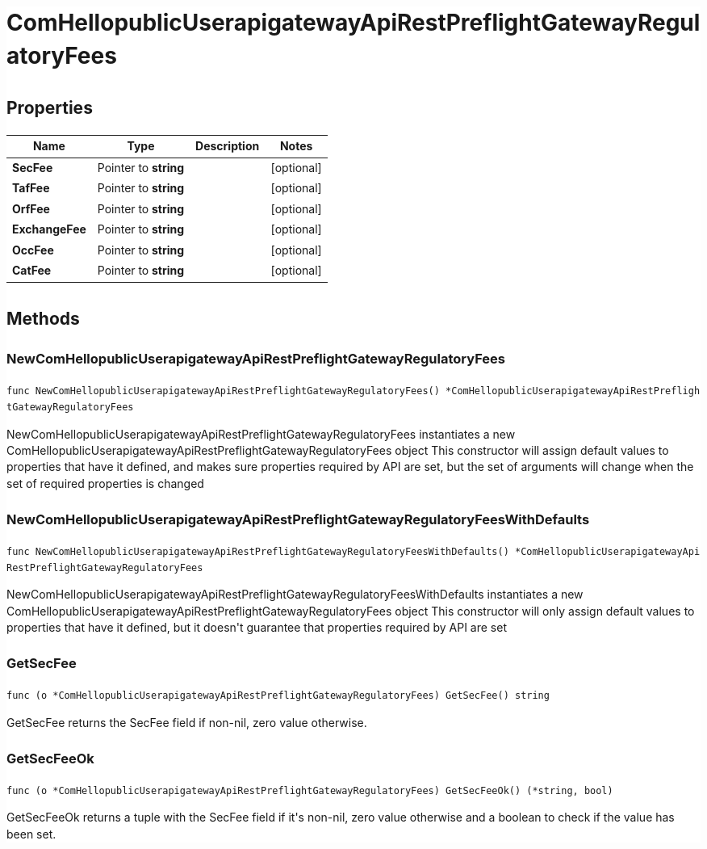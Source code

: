 # ComHellopublicUserapigatewayApiRestPreflightGatewayRegulatoryFees

## Properties

Name | Type | Description | Notes
------------ | ------------- | ------------- | -------------
**SecFee** | Pointer to **string** |  | [optional] 
**TafFee** | Pointer to **string** |  | [optional] 
**OrfFee** | Pointer to **string** |  | [optional] 
**ExchangeFee** | Pointer to **string** |  | [optional] 
**OccFee** | Pointer to **string** |  | [optional] 
**CatFee** | Pointer to **string** |  | [optional] 

## Methods

### NewComHellopublicUserapigatewayApiRestPreflightGatewayRegulatoryFees

`func NewComHellopublicUserapigatewayApiRestPreflightGatewayRegulatoryFees() *ComHellopublicUserapigatewayApiRestPreflightGatewayRegulatoryFees`

NewComHellopublicUserapigatewayApiRestPreflightGatewayRegulatoryFees instantiates a new ComHellopublicUserapigatewayApiRestPreflightGatewayRegulatoryFees object
This constructor will assign default values to properties that have it defined,
and makes sure properties required by API are set, but the set of arguments
will change when the set of required properties is changed

### NewComHellopublicUserapigatewayApiRestPreflightGatewayRegulatoryFeesWithDefaults

`func NewComHellopublicUserapigatewayApiRestPreflightGatewayRegulatoryFeesWithDefaults() *ComHellopublicUserapigatewayApiRestPreflightGatewayRegulatoryFees`

NewComHellopublicUserapigatewayApiRestPreflightGatewayRegulatoryFeesWithDefaults instantiates a new ComHellopublicUserapigatewayApiRestPreflightGatewayRegulatoryFees object
This constructor will only assign default values to properties that have it defined,
but it doesn't guarantee that properties required by API are set

### GetSecFee

`func (o *ComHellopublicUserapigatewayApiRestPreflightGatewayRegulatoryFees) GetSecFee() string`

GetSecFee returns the SecFee field if non-nil, zero value otherwise.

### GetSecFeeOk

`func (o *ComHellopublicUserapigatewayApiRestPreflightGatewayRegulatoryFees) GetSecFeeOk() (*string, bool)`

GetSecFeeOk returns a tuple with the SecFee field if it's non-nil, zero value otherwise
and a boolean to check if the value has been set.
